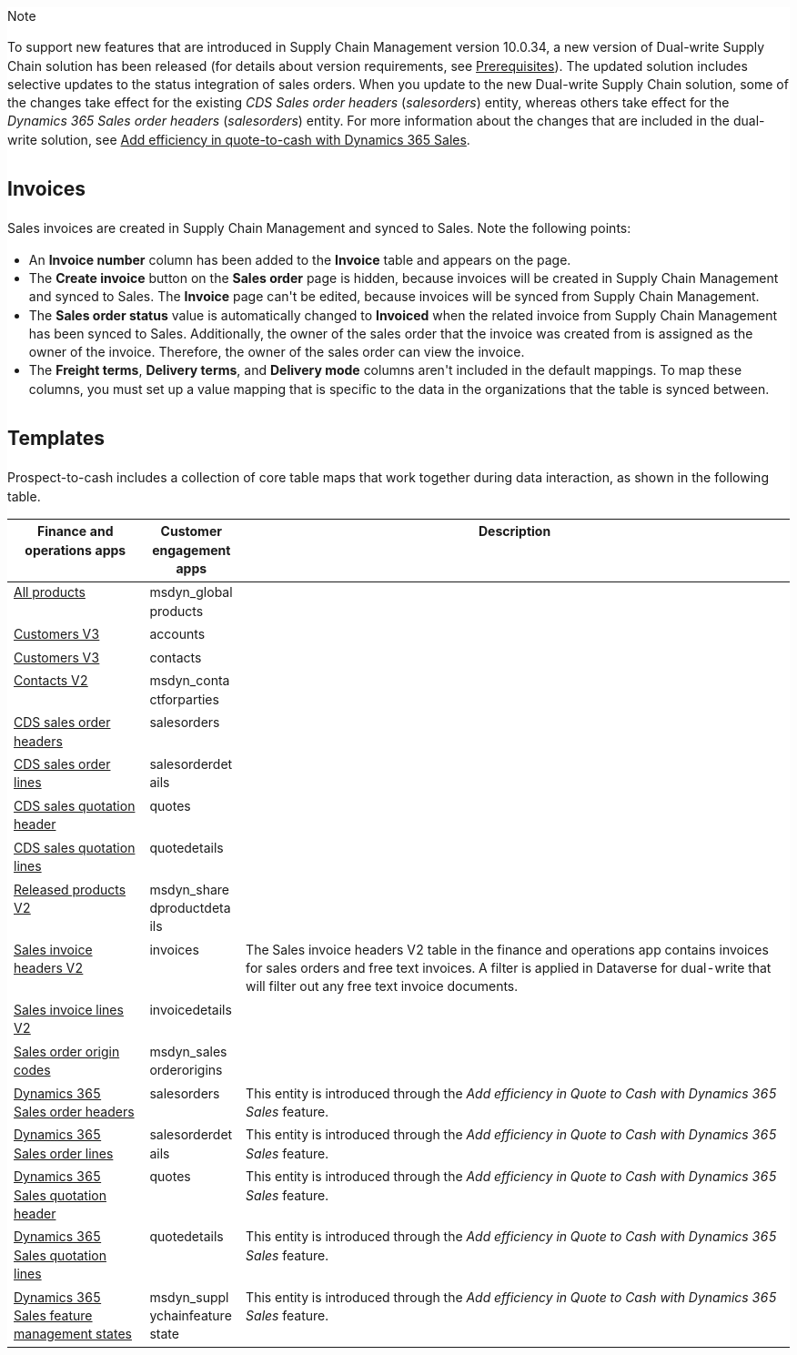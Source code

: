 > [!NOTE]
> To support new features that are introduced in Supply Chain Management version 10.0.34, a new version of Dual-write Supply Chain solution has been released (for details about version requirements, see [Prerequisites](add-efficiency-in-quote-to-cash-enable.md#prerequisites)). The updated solution includes selective updates to the status integration of sales orders. When you update to the new Dual-write Supply Chain solution, some of the changes take effect for the existing *CDS Sales order headers* (*salesorders*) entity, whereas others take effect for the *Dynamics 365 Sales order headers* (*salesorders*) entity. For more information about the changes that are included in the dual-write solution, see [Add efficiency in quote-to-cash with Dynamics 365 Sales](add-efficiency-in-quote-to-cash-concept.md).

## Invoices

Sales invoices are created in Supply Chain Management and synced to Sales. Note the following points:

- An **Invoice number** column has been added to the **Invoice** table and appears on the page.
- The **Create invoice** button on the **Sales order** page is hidden, because invoices will be created in Supply Chain Management and synced to Sales. The **Invoice** page can't be edited, because invoices will be synced from Supply Chain Management.
- The **Sales order status** value is automatically changed to **Invoiced** when the related invoice from Supply Chain Management has been synced to Sales. Additionally, the owner of the sales order that the invoice was created from is assigned as the owner of the invoice. Therefore, the owner of the sales order can view the invoice.
- The **Freight terms**, **Delivery terms**, and **Delivery mode** columns aren't included in the default mappings. To map these columns, you must set up a value mapping that is specific to the data in the organizations that the table is synced between.

## Templates

Prospect-to-cash includes a collection of core table maps that work together during data interaction, as shown in the following table.

| Finance and operations apps | Customer engagement apps | Description |
|-----------------------------|-----------------------------------|-------------|
[All products](mapping-reference.md#138) | msdyn_globalproducts | |
[Customers V3](mapping-reference.md#101) | accounts | |
[Customers V3](mapping-reference.md#116) | contacts | |
[Contacts V2](mapping-reference.md#221) | msdyn_contactforparties | |
[CDS sales order headers](mapping-reference.md#217) | salesorders | |
[CDS sales order lines](mapping-reference.md#216) | salesorderdetails | |
[CDS sales quotation header](mapping-reference.md#215) | quotes | |
[CDS sales quotation lines](mapping-reference.md#214) | quotedetails | |
[Released products V2](mapping-reference.md#189) | msdyn_sharedproductdetails | |
[Sales invoice headers V2](mapping-reference.md#118) | invoices | The Sales invoice headers V2 table in the finance and operations app contains invoices for sales orders and free text invoices. A filter is applied in Dataverse for dual-write that will filter out any free text invoice documents. |
[Sales invoice lines V2](mapping-reference.md#117) | invoicedetails | |
[Sales order origin codes](mapping-reference.md#186) | msdyn_salesorderorigins | |
[Dynamics 365 Sales order headers](mapping-reference.md#238) | salesorders | This entity is introduced through the *Add efficiency in Quote to Cash with Dynamics 365 Sales* feature. |
[Dynamics 365 Sales order lines](mapping-reference.md#239) | salesorderdetails | This entity is introduced through the *Add efficiency in Quote to Cash with Dynamics 365 Sales* feature. |
[Dynamics 365 Sales quotation header](mapping-reference.md#240) | quotes | This entity is introduced through the *Add efficiency in Quote to Cash with Dynamics 365 Sales* feature. |
[Dynamics 365 Sales quotation lines](mapping-reference.md#241) | quotedetails | This entity is introduced through the *Add efficiency in Quote to Cash with Dynamics 365 Sales* feature. |
[Dynamics 365 Sales feature management states](mapping-reference.md#237) | msdyn_supplychainfeaturestate | This entity is introduced through the *Add efficiency in Quote to Cash with Dynamics 365 Sales* feature. |
